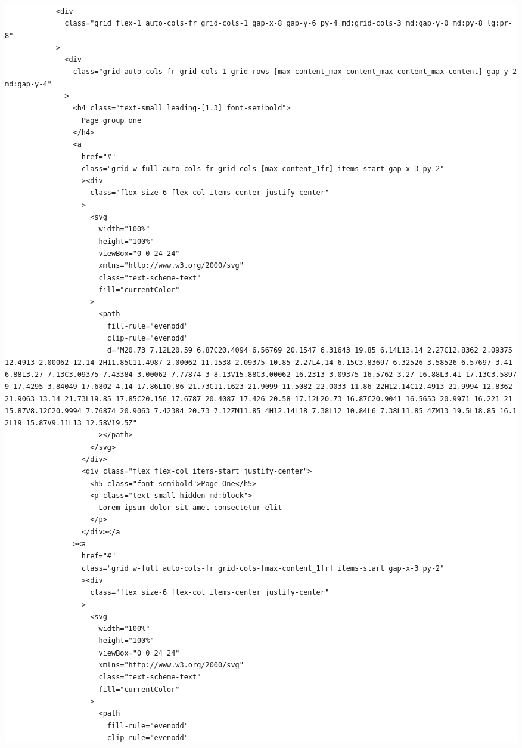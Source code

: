                 <div
                  class="grid flex-1 auto-cols-fr grid-cols-1 gap-x-8 gap-y-6 py-4 md:grid-cols-3 md:gap-y-0 md:py-8 lg:pr-8"
                >
                  <div
                    class="grid auto-cols-fr grid-cols-1 grid-rows-[max-content_max-content_max-content_max-content] gap-y-2 md:gap-y-4"
                  >
                    <h4 class="text-small leading-[1.3] font-semibold">
                      Page group one
                    </h4>
                    <a
                      href="#"
                      class="grid w-full auto-cols-fr grid-cols-[max-content_1fr] items-start gap-x-3 py-2"
                      ><div
                        class="flex size-6 flex-col items-center justify-center"
                      >
                        <svg
                          width="100%"
                          height="100%"
                          viewBox="0 0 24 24"
                          xmlns="http://www.w3.org/2000/svg"
                          class="text-scheme-text"
                          fill="currentColor"
                        >
                          <path
                            fill-rule="evenodd"
                            clip-rule="evenodd"
                            d="M20.73 7.12L20.59 6.87C20.4094 6.56769 20.1547 6.31643 19.85 6.14L13.14 2.27C12.8362 2.09375 12.4913 2.00062 12.14 2H11.85C11.4987 2.00062 11.1538 2.09375 10.85 2.27L4.14 6.15C3.83697 6.32526 3.58526 6.57697 3.41 6.88L3.27 7.13C3.09375 7.43384 3.00062 7.77874 3 8.13V15.88C3.00062 16.2313 3.09375 16.5762 3.27 16.88L3.41 17.13C3.58979 17.4295 3.84049 17.6802 4.14 17.86L10.86 21.73C11.1623 21.9099 11.5082 22.0033 11.86 22H12.14C12.4913 21.9994 12.8362 21.9063 13.14 21.73L19.85 17.85C20.156 17.6787 20.4087 17.426 20.58 17.12L20.73 16.87C20.9041 16.5653 20.9971 16.221 21 15.87V8.12C20.9994 7.76874 20.9063 7.42384 20.73 7.12ZM11.85 4H12.14L18 7.38L12 10.84L6 7.38L11.85 4ZM13 19.5L18.85 16.12L19 15.87V9.11L13 12.58V19.5Z"
                          ></path>
                        </svg>
                      </div>
                      <div class="flex flex-col items-start justify-center">
                        <h5 class="font-semibold">Page One</h5>
                        <p class="text-small hidden md:block">
                          Lorem ipsum dolor sit amet consectetur elit
                        </p>
                      </div></a
                    ><a
                      href="#"
                      class="grid w-full auto-cols-fr grid-cols-[max-content_1fr] items-start gap-x-3 py-2"
                      ><div
                        class="flex size-6 flex-col items-center justify-center"
                      >
                        <svg
                          width="100%"
                          height="100%"
                          viewBox="0 0 24 24"
                          xmlns="http://www.w3.org/2000/svg"
                          class="text-scheme-text"
                          fill="currentColor"
                        >
                          <path
                            fill-rule="evenodd"
                            clip-rule="evenodd"